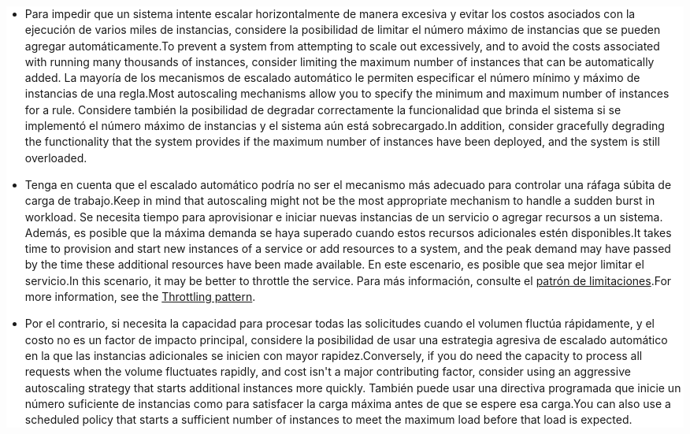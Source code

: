 - <span data-ttu-id="2d5d1-231">Para impedir que un sistema intente escalar horizontalmente de manera excesiva y evitar los costos asociados con la ejecución de varios miles de instancias, considere la posibilidad de limitar el número máximo de instancias que se pueden agregar automáticamente.</span><span class="sxs-lookup"><span data-stu-id="2d5d1-231">To prevent a system from attempting to scale out excessively, and to avoid the costs associated with running many thousands of instances, consider limiting the maximum number of instances that can be automatically added.</span></span> <span data-ttu-id="2d5d1-232">La mayoría de los mecanismos de escalado automático le permiten especificar el número mínimo y máximo de instancias de una regla.</span><span class="sxs-lookup"><span data-stu-id="2d5d1-232">Most autoscaling mechanisms allow you to specify the minimum and maximum number of instances for a rule.</span></span> <span data-ttu-id="2d5d1-233">Considere también la posibilidad de degradar correctamente la funcionalidad que brinda el sistema si se implementó el número máximo de instancias y el sistema aún está sobrecargado.</span><span class="sxs-lookup"><span data-stu-id="2d5d1-233">In addition, consider gracefully degrading the functionality that the system provides if the maximum number of instances have been deployed, and the system is still overloaded.</span></span>

- <span data-ttu-id="2d5d1-234">Tenga en cuenta que el escalado automático podría no ser el mecanismo más adecuado para controlar una ráfaga súbita de carga de trabajo.</span><span class="sxs-lookup"><span data-stu-id="2d5d1-234">Keep in mind that autoscaling might not be the most appropriate mechanism to handle a sudden burst in workload.</span></span> <span data-ttu-id="2d5d1-235">Se necesita tiempo para aprovisionar e iniciar nuevas instancias de un servicio o agregar recursos a un sistema. Además, es posible que la máxima demanda se haya superado cuando estos recursos adicionales estén disponibles.</span><span class="sxs-lookup"><span data-stu-id="2d5d1-235">It takes time to provision and start new instances of a service or add resources to a system, and the peak demand may have passed by the time these additional resources have been made available.</span></span> <span data-ttu-id="2d5d1-236">En este escenario, es posible que sea mejor limitar el servicio.</span><span class="sxs-lookup"><span data-stu-id="2d5d1-236">In this scenario, it may be better to throttle the service.</span></span> <span data-ttu-id="2d5d1-237">Para más información, consulte el [patrón de limitaciones](../patterns/throttling.md).</span><span class="sxs-lookup"><span data-stu-id="2d5d1-237">For more information, see the [Throttling pattern](../patterns/throttling.md).</span></span>

- <span data-ttu-id="2d5d1-238">Por el contrario, si necesita la capacidad para procesar todas las solicitudes cuando el volumen fluctúa rápidamente, y el costo no es un factor de impacto principal, considere la posibilidad de usar una estrategia agresiva de escalado automático en la que las instancias adicionales se inicien con mayor rapidez.</span><span class="sxs-lookup"><span data-stu-id="2d5d1-238">Conversely, if you do need the capacity to process all requests when the volume fluctuates rapidly, and cost isn't a major contributing factor, consider using an aggressive autoscaling strategy that starts additional instances more quickly.</span></span> <span data-ttu-id="2d5d1-239">También puede usar una directiva programada que inicie un número suficiente de instancias como para satisfacer la carga máxima antes de que se espere esa carga.</span><span class="sxs-lookup"><span data-stu-id="2d5d1-239">You can also use a scheduled policy that starts a sufficient number of instances to meet the maximum load before that load is expected.</span></span>
